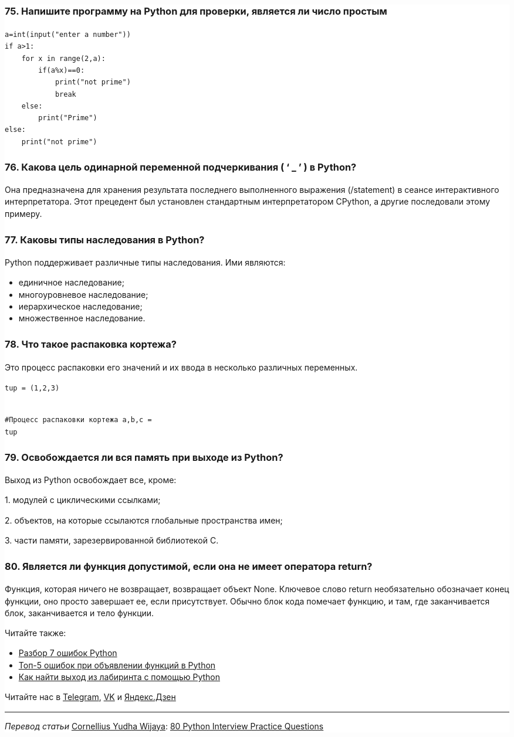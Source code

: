 <h3 id="h-75-python">75. Напишите программу на Python для проверки, является ли число&nbsp;простым</h3>
<pre class="wp-block-code"><code class="hljs perl">a=<span class="hljs-keyword">int</span>(input(<span class="hljs-string">"enter a number"</span>))     
<span class="hljs-keyword">if</span> a&gt;<span class="hljs-number">1</span>:
    <span class="hljs-keyword">for</span> <span class="hljs-keyword">x</span> in range(<span class="hljs-number">2</span>,a):
        <span class="hljs-keyword">if</span>(a%x)==<span class="hljs-number">0</span>:
            <span class="hljs-keyword">print</span>(<span class="hljs-string">"not prime"</span>)
            <span class="hljs-keyword">break</span>
    <span class="hljs-keyword">else</span>:
        <span class="hljs-keyword">print</span>(<span class="hljs-string">"Prime"</span>)
<span class="hljs-keyword">else</span>:
    <span class="hljs-keyword">print</span>(<span class="hljs-string">"not prime"</span>)</code></pre>
<h3 id="h-76-_-python">76. Какова цель одинарной переменной подчеркивания ( ‘ _ ’ ) в&nbsp;Python?</h3>
<p>Она предназначена для хранения результата последнего выполненного выражения (/statement) в сеансе интерактивного интерпретатора. Этот прецедент был установлен стандартным интерпретатором CPython, а другие последовали этому примеру.</p>
<h3 id="h-77-python">77. Каковы типы наследования в&nbsp;Python?</h3>
<p>Python поддерживает различные типы наследования. Ими являются:</p>
<ul><li>единичное наследование;</li><li>многоуровневое наследование;</li><li>иерархическое наследование;</li><li>множественное наследование.</li></ul>
<h3 id="h-78">78. Что такое распаковка кортежа?</h3>
<p>Это процесс распаковки его значений и их ввода в несколько различных переменных.</p>
<pre class="wp-block-code"><code class="hljs makefile">tup = (1,2,3)

<span class="hljs-comment">#Процесс распаковки кортежа</span>
a,b,c = tup</code></pre>
<h3 id="h-79-python">79. Освобождается ли вся память при выходе из&nbsp;Python?</h3>
<p>Выход из Python освобождает все, кроме:</p>
<p>1. модулей с циклическими ссылками;</p>
<p>2. объектов, на которые ссылаются глобальные пространства имен;</p>
<p>3. части памяти, зарезервированной библиотекой C.</p>
<h3 id="h-80-return">80. Является ли функция допустимой, если она не имеет оператора return?</h3>
<p>Функция, которая ничего не возвращает, возвращает объект None. Ключевое слово return необязательно обозначает конец функции, оно просто завершает ее, если присутствует. Обычно блок кода помечает функцию, и там, где заканчивается блок, заканчивается и тело функции.</p>
<p>Читайте также:</p>
<ul><li><a href="https://nuancesprog.ru/p/11285/">Разбор 7 ошибок&nbsp;Python</a></li><li><a href="https://nuancesprog.ru/p/11182/">Топ-5 ошибок при объявлении функций в&nbsp;Python</a></li><li><a href="https://nuancesprog.ru/p/11147/">Как найти выход из лабиринта с помощью&nbsp;Python</a></li></ul>
<p>Читайте нас в&nbsp;<a href="https://t.me/nuancesproghumor">Telegram</a>,&nbsp;<a href="https://vk.com/nuancesprog">VK</a>&nbsp;и&nbsp;<a href="https://zen.yandex.ru/nuancesprog">Яндекс.Дзен</a></p>
<hr class="wp-block-separator">
<p><em>Перевод статьи</em> <a href="https://medium.com/@cornelliusyudhawijaya" target="_blank" rel="noreferrer noopener">Cornellius Yudha Wijaya</a>: <a href="https://towardsdatascience.com/80-python-interview-practice-questions-f1640eea66ac" rel="noreferrer noopener" target="_blank">80 Python Interview Practice Questions</a></p>
</div>
